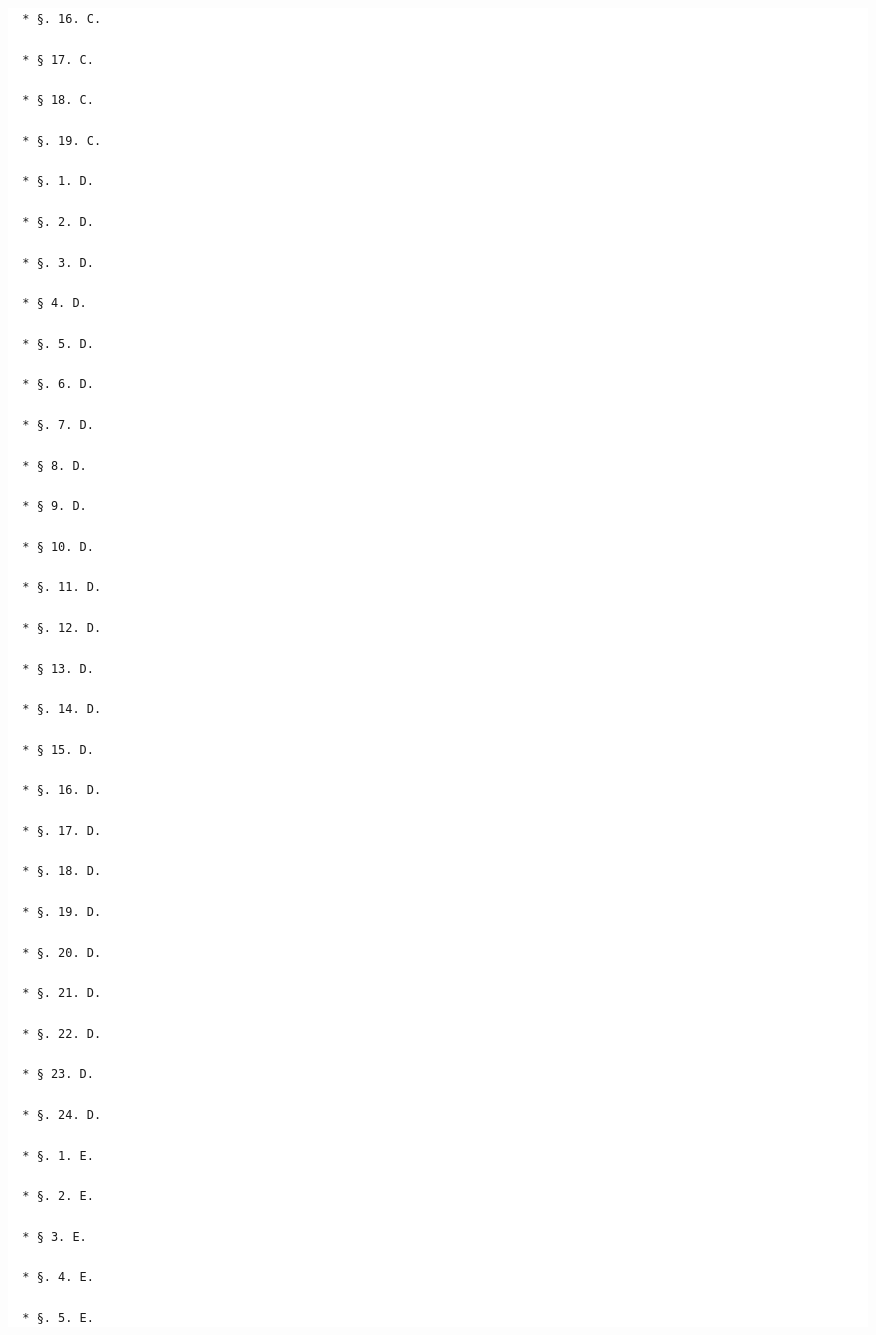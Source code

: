       * §. 16. C.

      * § 17. C.

      * § 18. C.

      * §. 19. C.

      * §. 1. D.

      * §. 2. D.

      * §. 3. D.

      * § 4. D.

      * §. 5. D.

      * §. 6. D.

      * §. 7. D.

      * § 8. D.

      * § 9. D.

      * § 10. D.

      * §. 11. D.

      * §. 12. D.

      * § 13. D.

      * §. 14. D.

      * § 15. D.

      * §. 16. D.

      * §. 17. D.

      * §. 18. D.

      * §. 19. D.

      * §. 20. D.

      * §. 21. D.

      * §. 22. D.

      * § 23. D.

      * §. 24. D.

      * §. 1. E.

      * §. 2. E.

      * § 3. E.

      * §. 4. E.

      * §. 5. E.
